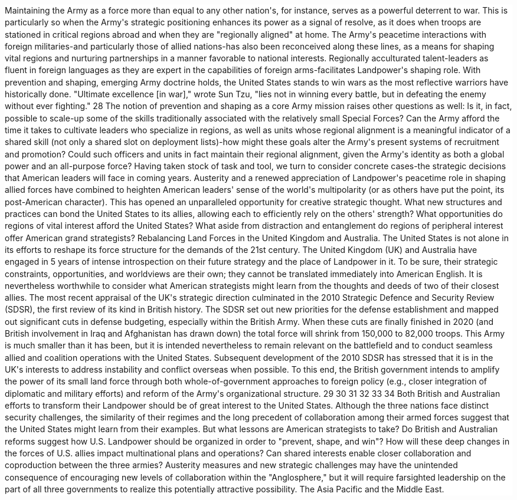 Maintaining the Army as a force more than equal to any other nation's, for instance, serves as a powerful deterrent to war. This is particularly so when the Army's strategic positioning enhances its power as a signal of resolve, as it does when troops are stationed in critical regions abroad and when they are "regionally aligned" at home. The Army's peacetime interactions with foreign militaries-and particularly those of allied nations-has also been reconceived along these lines, as a means for shaping vital regions and nurturing partnerships in a manner favorable to national interests. Regionally acculturated talent-leaders as fluent in foreign languages as they are expert in the capabilities of foreign arms-facilitates Landpower's shaping role. With prevention and shaping, emerging Army doctrine holds, the United States stands to win wars as the most reflective warriors have historically done. "Ultimate excellence [in war]," wrote Sun Tzu, "lies not in winning every battle, but in defeating the enemy without ever fighting." 
28
The notion of prevention and shaping as a core Army mission raises other questions as well: Is it, in fact, possible to scale-up some of the skills traditionally associated with the relatively small Special Forces? Can the Army afford the time it takes to cultivate leaders who specialize in regions, as well as units whose regional alignment is a meaningful indicator of a shared skill (not only a shared slot on deployment lists)-how might these goals alter the Army's present systems of recruitment and promotion? Could such officers and units in fact maintain their regional alignment, given the Army's identity as both a global power and an all-purpose force?
Having taken stock of task and tool, we turn to consider concrete cases-the strategic decisions that American leaders will face in coming years. Austerity and a renewed appreciation of Landpower's peacetime role in shaping allied forces have combined to heighten American leaders' sense of the world's multipolarity (or as others have put the point, its post-American character). This has opened an unparalleled opportunity for creative strategic thought. What new structures and practices can bond the United States to its allies, allowing each to efficiently rely on the others' strength? What opportunities do regions of vital interest afford the United States? What aside from distraction and entanglement do regions of peripheral interest offer American grand strategists?
Rebalancing Land Forces in the United Kingdom and Australia.
The United States is not alone in its efforts to reshape its force structure for the demands of the 21st century. The United Kingdom (UK) and Australia have engaged in 5 years of intense introspection on their future strategy and the place of Landpower in it. To be sure, their strategic constraints, opportunities, and worldviews are their own; they cannot be translated immediately into American English. It is nevertheless worthwhile to consider what American strategists might learn from the thoughts and deeds of two of their closest allies.
The most recent appraisal of the UK's strategic direction culminated in the 2010 Strategic Defence and Security Review (SDSR), the first review of its kind in British history. The SDSR set out new priorities for the defense establishment and mapped out significant cuts in defense budgeting, especially within the British Army. When these cuts are finally finished in 2020 (and British involvement in Iraq and Afghanistan has drawn down) the total force will shrink from 150,000 to 82,000 troops. This Army is much smaller than it has been, but it is intended nevertheless to remain relevant on the battlefield and to conduct seamless allied and coalition operations with the United States. Subsequent development of the 2010 SDSR has stressed that it is in the UK's interests to address instability and conflict overseas when possible. To this end, the British government intends to amplify the power of its small land force through both whole-of-government approaches to foreign policy (e.g., closer integration of diplomatic and military efforts) and reform of the Army's organizational structure. 
29
30
31
32
33
34
Both British and Australian efforts to transform their Landpower should be of great interest to the United States. Although the three nations face distinct security challenges, the similarity of their regimes and the long precedent of collaboration among their armed forces suggest that the United States might learn from their examples. But what lessons are American strategists to take? Do British and Australian reforms suggest how U.S. Landpower should be organized in order to "prevent, shape, and win"? How will these deep changes in the forces of U.S. allies impact multinational plans and operations? Can shared interests enable closer collaboration and coproduction between the three armies? Austerity measures and new strategic challenges may have the unintended consequence of encouraging new levels of collaboration within the "Anglosphere," but it will require farsighted leadership on the part of all three governments to realize this potentially attractive possibility.
The Asia Pacific and the Middle East.